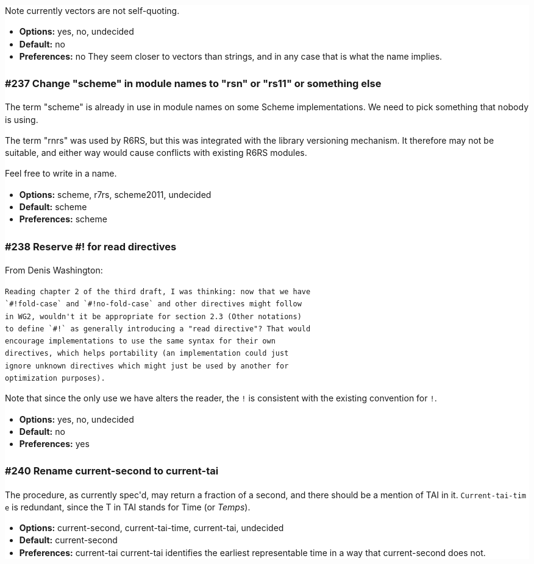 Note currently vectors are not self-quoting.

* **Options:** yes, no, undecided
* **Default:** no
* **Preferences:** no
They seem closer to vectors than strings, and in any case that is what the name implies.

### #237 Change "scheme" in module names to "rsn" or "rs11" or something else

The term "scheme" is already in use in module names on some Scheme
implementations.  We need to pick something that nobody is using.

The term "rnrs" was used by R6RS, but this was integrated with the
library versioning mechanism.  It therefore may not be suitable, and
either way would cause conflicts with existing R6RS modules.

Feel free to write in a name.

* **Options:** scheme, r7rs, scheme2011, undecided
* **Default:** scheme
* **Preferences:** scheme

### #238 Reserve #! for read directives

From Denis Washington:

```
Reading chapter 2 of the third draft, I was thinking: now that we have
`#!fold-case` and `#!no-fold-case` and other directives might follow
in WG2, wouldn't it be appropriate for section 2.3 (Other notations)
to define `#!` as generally introducing a "read directive"? That would
encourage implementations to use the same syntax for their own
directives, which helps portability (an implementation could just
ignore unknown directives which might just be used by another for
optimization purposes).
```

Note that since the only use we have alters the reader, the `!` is
consistent with the existing convention for `!`.

* **Options:** yes, no, undecided
* **Default:** no
* **Preferences:** yes

### #240 Rename current-second to current-tai

The procedure, as currently spec'd, may return a fraction of a second,
and there should be a mention of TAI in it.  `Current-tai-time` is
redundant, since the T in TAI stands for Time (or *Temps*).

* **Options:** current-second, current-tai-time, current-tai, undecided
* **Default:** current-second
* **Preferences:** current-tai
current-tai identifies the earliest representable time in a way that current-second does not.
